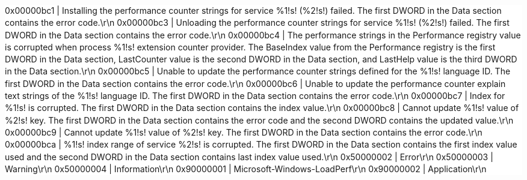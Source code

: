 0x00000bc1 | Installing the performance counter strings for service %1!s! (%2!s!) failed. The first DWORD in the Data section contains the error code.\r\n
0x00000bc3 | Unloading the performance counter strings for service %1!s! (%2!s!) failed. The first DWORD in the Data section contains the error code.\r\n
0x00000bc4 | The performance strings in the Performance registry value is corrupted when process %1!s! extension counter provider. The BaseIndex value from the Performance registry is the first DWORD in the Data section, LastCounter value is the second DWORD in the Data section, and LastHelp value is the third DWORD in the Data section.\r\n
0x00000bc5 | Unable to update the performance counter strings defined for the %1!s! language ID. The first DWORD in the Data section contains the error code.\r\n
0x00000bc6 | Unable to update the performance counter explain text strings of the %1!s! language ID. The first DWORD in the Data section contains the error code.\r\n
0x00000bc7 | Index for %1!s! is corrupted. The first DWORD in the Data section contains the index value.\r\n
0x00000bc8 | Cannot update %1!s! value of %2!s! key. The first DWORD in the Data section contains the error code and the second DWORD contains the updated value.\r\n
0x00000bc9 | Cannot update %1!s! value of %2!s! key. The first DWORD in the Data section contains the error code.\r\n
0x00000bca | %1!s! index range of service %2!s! is corrupted. The first DWORD in the Data section contains the first index value used and the second DWORD in the Data section contains last index value used.\r\n
0x50000002 | Error\r\n
0x50000003 | Warning\r\n
0x50000004 | Information\r\n
0x90000001 | Microsoft-Windows-LoadPerf\r\n
0x90000002 | Application\r\n

